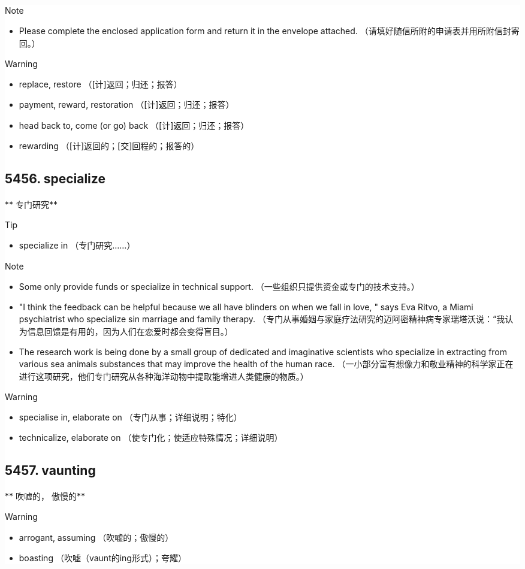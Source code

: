 >

> [!NOTE]
>
> - Please complete the enclosed application form and return it in the envelope attached. （请填好随信所附的申请表并用所附信封寄回。）
>

> [!WARNING]
>
> - replace, restore （[计]返回；归还；报答）
>
> - payment, reward, restoration （[计]返回；归还；报答）
>
> - head back to, come (or go) back （[计]返回；归还；报答）
>
> - rewarding （[计]返回的；[交]回程的；报答的）
>

## 5456. specialize

** 专门研究**

> [!TIP]
>
> - specialize in （专门研究……）
>

> [!NOTE]
>
> - Some only provide funds or specialize in technical support. （一些组织只提供资金或专门的技术支持。）
>
> - "I think the feedback can be helpful because we all have blinders on when we fall in love, " says Eva Ritvo, a Miami psychiatrist who specialize sin marriage and family therapy. （专门从事婚姻与家庭疗法研究的迈阿密精神病专家瑞塔沃说：“我认为信息回馈是有用的，因为人们在恋爱时都会变得盲目。）
>
> - The research work is being done by a small group of dedicated and imaginative scientists who specialize in extracting from various sea animals substances that may improve the health of the human race. （一小部分富有想像力和敬业精神的科学家正在进行这项研究，他们专门研究从各种海洋动物中提取能增进人类健康的物质。）
>

> [!WARNING]
>
> - specialise in, elaborate on （专门从事；详细说明；特化）
>
> - technicalize, elaborate on （使专门化；使适应特殊情况；详细说明）
>

## 5457. vaunting

** 吹嘘的， 傲慢的**

> [!WARNING]
>
> - arrogant, assuming （吹嘘的；傲慢的）
>
> - boasting （吹嘘（vaunt的ing形式）；夸耀）
>
